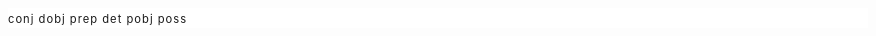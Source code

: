 <g class="displacy-arrow">
    <path class="displacy-arc" id="arrow-711a6b156bc64d97b55e852c621c77aa-0-18" stroke-width="2px" d="M595,702.0 C595,89.5 3195.0,89.5 3195.0,702.0" fill="none" stroke="currentColor"/>
    <text dy="1.25em" style="font-size: 0.8em; letter-spacing: 1px">
        <textPath xlink:href="#arrow-711a6b156bc64d97b55e852c621c77aa-0-18" class="displacy-label" startOffset="50%" side="left" fill="currentColor" text-anchor="middle">conj</textPath>
    </text>
    <path class="displacy-arrowhead" d="M3195.0,704.0 L3203.0,692.0 3187.0,692.0" fill="currentColor"/>
</g>

<g class="displacy-arrow">
    <path class="displacy-arc" id="arrow-711a6b156bc64d97b55e852c621c77aa-0-19" stroke-width="2px" d="M3220,702.0 C3220,614.5 3340.0,614.5 3340.0,702.0" fill="none" stroke="currentColor"/>
    <text dy="1.25em" style="font-size: 0.8em; letter-spacing: 1px">
        <textPath xlink:href="#arrow-711a6b156bc64d97b55e852c621c77aa-0-19" class="displacy-label" startOffset="50%" side="left" fill="currentColor" text-anchor="middle">dobj</textPath>
    </text>
    <path class="displacy-arrowhead" d="M3340.0,704.0 L3348.0,692.0 3332.0,692.0" fill="currentColor"/>
</g>

<g class="displacy-arrow">
    <path class="displacy-arc" id="arrow-711a6b156bc64d97b55e852c621c77aa-0-20" stroke-width="2px" d="M3220,702.0 C3220,527.0 3520.0,527.0 3520.0,702.0" fill="none" stroke="currentColor"/>
    <text dy="1.25em" style="font-size: 0.8em; letter-spacing: 1px">
        <textPath xlink:href="#arrow-711a6b156bc64d97b55e852c621c77aa-0-20" class="displacy-label" startOffset="50%" side="left" fill="currentColor" text-anchor="middle">prep</textPath>
    </text>
    <path class="displacy-arrowhead" d="M3520.0,704.0 L3528.0,692.0 3512.0,692.0" fill="currentColor"/>
</g>

<g class="displacy-arrow">
    <path class="displacy-arc" id="arrow-711a6b156bc64d97b55e852c621c77aa-0-21" stroke-width="2px" d="M3745,702.0 C3745,614.5 3865.0,614.5 3865.0,702.0" fill="none" stroke="currentColor"/>
    <text dy="1.25em" style="font-size: 0.8em; letter-spacing: 1px">
        <textPath xlink:href="#arrow-711a6b156bc64d97b55e852c621c77aa-0-21" class="displacy-label" startOffset="50%" side="left" fill="currentColor" text-anchor="middle">det</textPath>
    </text>
    <path class="displacy-arrowhead" d="M3745,704.0 L3737,692.0 3753,692.0" fill="currentColor"/>
</g>

<g class="displacy-arrow">
    <path class="displacy-arc" id="arrow-711a6b156bc64d97b55e852c621c77aa-0-22" stroke-width="2px" d="M3570,702.0 C3570,527.0 3870.0,527.0 3870.0,702.0" fill="none" stroke="currentColor"/>
    <text dy="1.25em" style="font-size: 0.8em; letter-spacing: 1px">
        <textPath xlink:href="#arrow-711a6b156bc64d97b55e852c621c77aa-0-22" class="displacy-label" startOffset="50%" side="left" fill="currentColor" text-anchor="middle">pobj</textPath>
    </text>
    <path class="displacy-arrowhead" d="M3870.0,704.0 L3878.0,692.0 3862.0,692.0" fill="currentColor"/>
</g>

<g class="displacy-arrow">
    <path class="displacy-arc" id="arrow-711a6b156bc64d97b55e852c621c77aa-0-23" stroke-width="2px" d="M4095,702.0 C4095,614.5 4215.0,614.5 4215.0,702.0" fill="none" stroke="currentColor"/>
    <text dy="1.25em" style="font-size: 0.8em; letter-spacing: 1px">
        <textPath xlink:href="#arrow-711a6b156bc64d97b55e852c621c77aa-0-23" class="displacy-label" startOffset="50%" side="left" fill="currentColor" text-anchor="middle">poss</textPath>
    </text>
    <path class="displacy-arrowhead" d="M4095,704.0 L4087,692.0 4103,692.0" fill="currentColor"/>
</g>
